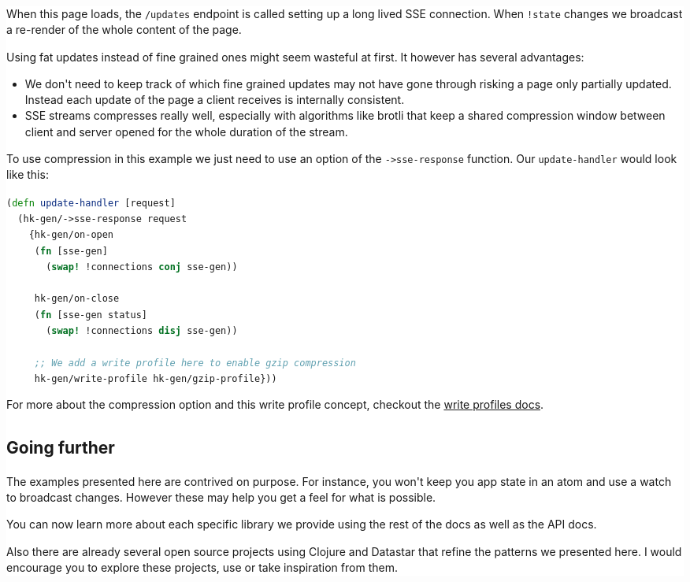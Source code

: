 When this page loads, the `/updates` endpoint is called setting up a long lived
SSE connection. When `!state` changes we broadcast a re-render of the whole
content of the page.

Using fat updates instead of fine grained ones might seem wasteful at first.
It however has several advantages:

- We don't need to keep track of which fine grained updates may not have gone
  through risking a page only partially updated. Instead each update of the page
  a client receives is internally consistent.
- SSE streams compresses really well, especially with algorithms like brotli
  that keep a shared compression window between client and server opened for
  the whole duration of the stream.

To use compression in this example we just need to use an option of the
`->sse-response` function. Our `update-handler` would look like this:

```clojure
(defn update-handler [request]
  (hk-gen/->sse-response request
    {hk-gen/on-open
     (fn [sse-gen]
       (swap! !connections conj sse-gen))

     hk-gen/on-close
     (fn [sse-gen status]
       (swap! !connections disj sse-gen))

     ;; We add a write profile here to enable gzip compression
     hk-gen/write-profile hk-gen/gzip-profile}))

```

For more about the compression option and this write profile concept,
checkout the [write profiles docs](/doc/Write-profiles.md).

## Going further

The examples presented here are contrived on purpose. For instance, you won't
keep you app state in an atom and use a watch to broadcast changes. However
these may help you get a feel for what is possible.

You can now learn more about each specific library we provide using the rest of
the docs as well as the API docs.

Also there are already several open source projects using Clojure and Datastar
that refine the patterns we presented here. I would encourage you to explore
these projects, use or take inspiration from them.
